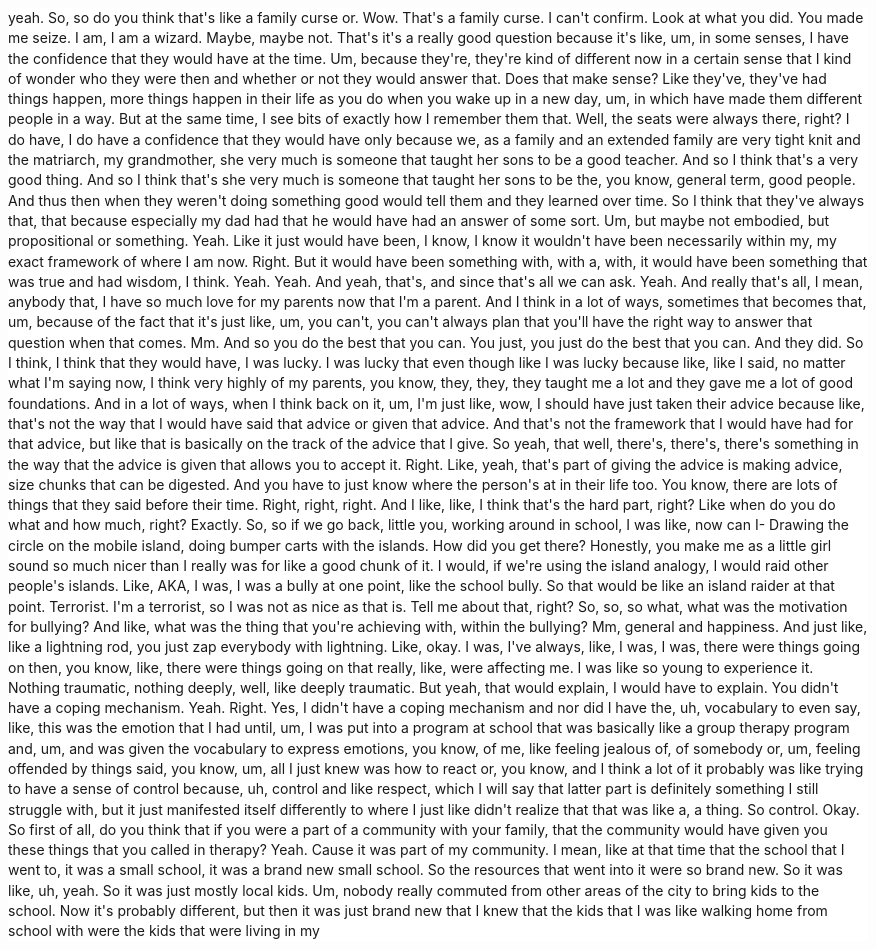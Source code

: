 yeah. So, so do you think that's like a family curse or. Wow. That's a family curse. I can't confirm. Look at what you did. You made me seize. I am, I am a wizard. Maybe, maybe not. That's it's a really good question because it's like, um, in some senses, I have the confidence that they would have at the time. Um, because they're, they're kind of different now in a certain sense that I kind of wonder who they were then and whether or not they would answer that. Does that make sense? Like they've, they've had things happen, more things happen in their life as you do when you wake up in a new day, um, in which have made them different people in a way. But at the same time, I see bits of exactly how I remember them that. Well, the seats were always there, right? I do have, I do have a confidence that they would have only because we, as a family and an extended family are very tight knit and the matriarch, my grandmother, she very much is someone that taught her sons to be a good teacher. And so I think that's a very good thing. And so I think that's she very much is someone that taught her sons to be the, you know, general term, good people. And thus then when they weren't doing something good would tell them and they learned over time. So I think that they've always that, that because especially my dad had that he would have had an answer of some sort. Um, but maybe not embodied, but propositional or something. Yeah. Like it just would have been, I know, I know it wouldn't have been necessarily within my, my exact framework of where I am now. Right. But it would have been something with, with a, with, it would have been something that was true and had wisdom, I think. Yeah. Yeah. And yeah, that's, and since that's all we can ask. Yeah. And really that's all, I mean, anybody that, I have so much love for my parents now that I'm a parent. And I think in a lot of ways, sometimes that becomes that, um, because of the fact that it's just like, um, you can't, you can't always plan that you'll have the right way to answer that question when that comes. Mm. And so you do the best that you can. You just, you just do the best that you can. And they did. So I think, I think that they would have, I was lucky. I was lucky that even though like I was lucky because like, like I said, no matter what I'm saying now, I think very highly of my parents, you know, they, they, they taught me a lot and they gave me a lot of good foundations. And in a lot of ways, when I think back on it, um, I'm just like, wow, I should have just taken their advice because like, that's not the way that I would have said that advice or given that advice. And that's not the framework that I would have had for that advice, but like that is basically on the track of the advice that I give. So yeah, that well, there's, there's, there's something in the way that the advice is given that allows you to accept it. Right. Like, yeah, that's part of giving the advice is making advice, size chunks that can be digested. And you have to just know where the person's at in their life too. You know, there are lots of things that they said before their time. Right, right, right. And I like, like, I think that's the hard part, right? Like when do you do what and how much, right? Exactly. So, so if we go back, little you, working around in school, I was like, now can I- Drawing the circle on the mobile island, doing bumper carts with the islands. How did you get there? Honestly, you make me as a little girl sound so much nicer than I really was for like a good chunk of it. I would, if we're using the island analogy, I would raid other people's islands. Like, AKA, I was, I was a bully at one point, like the school bully. So that would be like an island raider at that point. Terrorist. I'm a terrorist, so I was not as nice as that is. Tell me about that, right? So, so, so what, what was the motivation for bullying? And like, what was the thing that you're achieving with, within the bullying? Mm, general and happiness. And just like, like a lightning rod, you just zap everybody with lightning. Like, okay. I was, I've always, like, I was, I was, there were things going on then, you know, like, there were things going on that really, like, were affecting me. I was like so young to experience it. Nothing traumatic, nothing deeply, well, like deeply traumatic. But yeah, that would explain, I would have to explain. You didn't have a coping mechanism. Yeah. Right. Yes, I didn't have a coping mechanism and nor did I have the, uh, vocabulary to even say, like, this was the emotion that I had until, um, I was put into a program at school that was basically like a group therapy program and, um, and was given the vocabulary to express emotions, you know, of me, like feeling jealous of, of somebody or, um, feeling offended by things said, you know, um, all I just knew was how to react or, you know, and I think a lot of it probably was like trying to have a sense of control because, uh, control and like respect, which I will say that latter part is definitely something I still struggle with, but it just manifested itself differently to where I just like didn't realize that that was like a, a thing. So control. Okay. So first of all, do you think that if you were a part of a community with your family, that the community would have given you these things that you called in therapy? Yeah. Cause it was part of my community. I mean, like at that time that the school that I went to, it was a small school, it was a brand new small school. So the resources that went into it were so brand new. So it was like, uh, yeah. So it was just mostly local kids. Um, nobody really commuted from other areas of the city to bring kids to the school. Now it's probably different, but then it was just brand new that I knew that the kids that I was like walking home from school with were the kids that were living in my